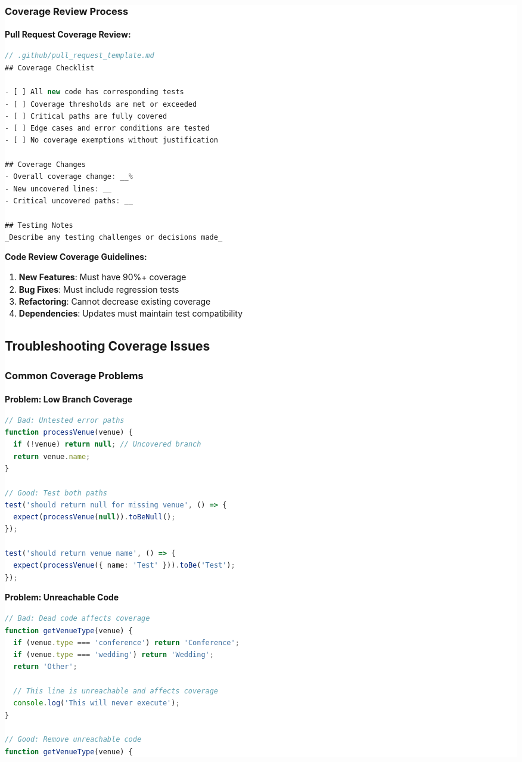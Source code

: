 ### Coverage Review Process

**Pull Request Coverage Review:**

```typescript
// .github/pull_request_template.md
## Coverage Checklist

- [ ] All new code has corresponding tests
- [ ] Coverage thresholds are met or exceeded
- [ ] Critical paths are fully covered
- [ ] Edge cases and error conditions are tested
- [ ] No coverage exemptions without justification

## Coverage Changes
- Overall coverage change: __%
- New uncovered lines: __
- Critical uncovered paths: __

## Testing Notes
_Describe any testing challenges or decisions made_
```

**Code Review Coverage Guidelines:**
1. **New Features**: Must have 90%+ coverage
2. **Bug Fixes**: Must include regression tests
3. **Refactoring**: Cannot decrease existing coverage
4. **Dependencies**: Updates must maintain test compatibility

## Troubleshooting Coverage Issues

### Common Coverage Problems

**Problem: Low Branch Coverage**
```typescript
// Bad: Untested error paths
function processVenue(venue) {
  if (!venue) return null; // Uncovered branch
  return venue.name;
}

// Good: Test both paths
test('should return null for missing venue', () => {
  expect(processVenue(null)).toBeNull();
});

test('should return venue name', () => {
  expect(processVenue({ name: 'Test' })).toBe('Test');
});
```

**Problem: Unreachable Code**
```typescript
// Bad: Dead code affects coverage
function getVenueType(venue) {
  if (venue.type === 'conference') return 'Conference';
  if (venue.type === 'wedding') return 'Wedding';
  return 'Other';
  
  // This line is unreachable and affects coverage
  console.log('This will never execute');
}

// Good: Remove unreachable code
function getVenueType(venue) {
```